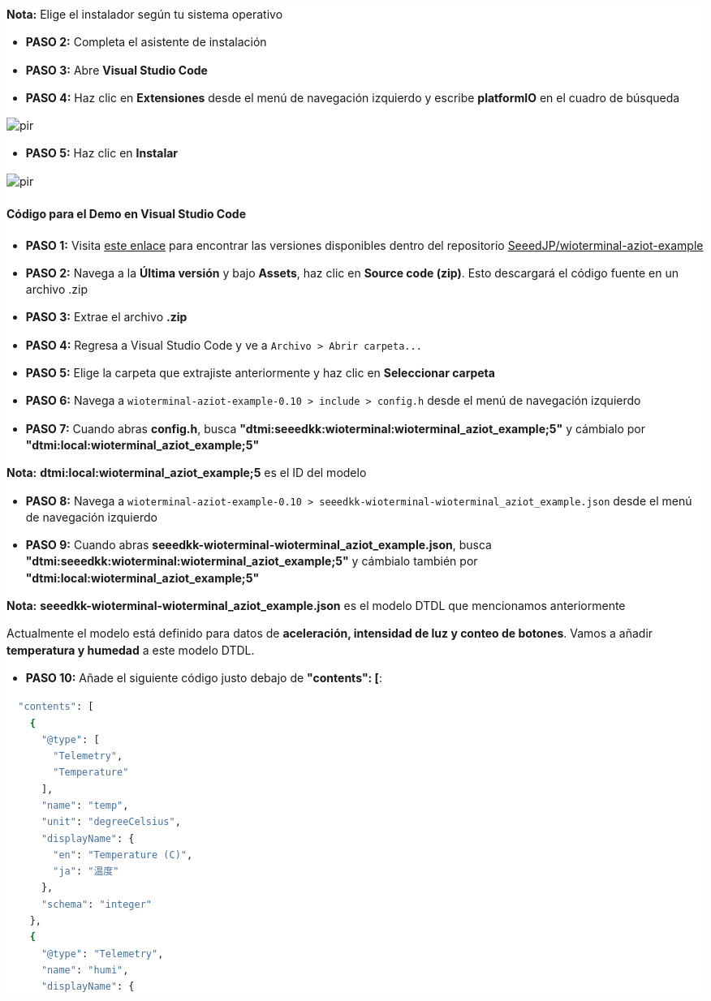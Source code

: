 **Nota:** Elige el instalador según tu sistema operativo

- **PASO 2:** Completa el asistente de instalación

- **PASO 3:** Abre **Visual Studio Code**

- **PASO 4:** Haz clic en **Extensiones** desde el menú de navegación izquierdo y escribe **platformIO** en el cuadro de búsqueda

<p style={{textAlign: 'center'}}><img src="https://files.seeedstudio.com/wiki/Azure_IoTc_WT/platformio.png" alt="pir" width={380} height="auto" /></p>

- **PASO 5:** Haz clic en **Instalar**

<p style={{textAlign: 'center'}}><img src="https://files.seeedstudio.com/wiki/Azure_IoTc_WT/platformio_install.png" alt="pir" width={550} height="auto" /></p>

#### Código para el Demo en Visual Studio Code

- **PASO 1:** Visita [este enlace](https://github.com/SeeedJP/wioterminal-aziot-example/releases) para encontrar las versiones disponibles dentro del repositorio [SeeedJP/wioterminal-aziot-example](https://github.com/SeeedJP/wioterminal-aziot-example)

- **PASO 2:** Navega a la **Última versión** y bajo **Assets**, haz clic en **Source code (zip)**. Esto descargará el código fuente en un archivo .zip

- **PASO 3:** Extrae el archivo **.zip**

- **PASO 4:** Regresa a Visual Studio Code y ve a `Archivo > Abrir carpeta...`

- **PASO 5:** Elige la carpeta que extrajiste anteriormente y haz clic en **Seleccionar carpeta**

- **PASO 6:** Navega a `wioterminal-aziot-example-0.10 > include > config.h` desde el menú de navegación izquierdo

- **PASO 7:** Cuando abras **config.h**, busca **"dtmi:seeedkk:wioterminal:wioterminal_aziot_example;5"** y cámbialo por **"dtmi:local:wioterminal_aziot_example;5"**

**Nota:** **dtmi:local:wioterminal_aziot_example;5** es el ID del modelo

- **PASO 8:** Navega a `wioterminal-aziot-example-0.10 > seeedkk-wioterminal-wioterminal_aziot_example.json` desde el menú de navegación izquierdo

- **PASO 9:** Cuando abras **seeedkk-wioterminal-wioterminal_aziot_example.json**, busca **"dtmi:seeedkk:wioterminal:wioterminal_aziot_example;5"** y cámbialo también por **"dtmi:local:wioterminal_aziot_example;5"**

**Nota:** **seeedkk-wioterminal-wioterminal_aziot_example.json** es el modelo DTDL que mencionamos anteriormente

Actualmente el modelo está definido para datos de **aceleración, intensidad de luz y conteo de botones**. Vamos a añadir **temperatura y humedad** a este modelo DTDL.

- **PASO 10:** Añade el siguiente código justo debajo de **"contents": [**:

```sh
  "contents": [
    {
      "@type": [
        "Telemetry",
        "Temperature"
      ],
      "name": "temp",
      "unit": "degreeCelsius",
      "displayName": {
        "en": "Temperature (C)",
        "ja": "温度"
      },
      "schema": "integer"
    },
    {
      "@type": "Telemetry",
      "name": "humi",
      "displayName": {
```